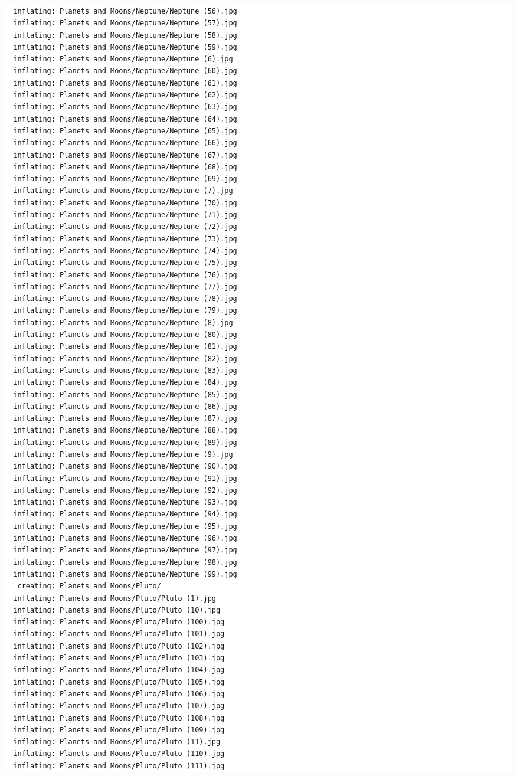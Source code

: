       inflating: Planets and Moons/Neptune/Neptune (56).jpg  
      inflating: Planets and Moons/Neptune/Neptune (57).jpg  
      inflating: Planets and Moons/Neptune/Neptune (58).jpg  
      inflating: Planets and Moons/Neptune/Neptune (59).jpg  
      inflating: Planets and Moons/Neptune/Neptune (6).jpg  
      inflating: Planets and Moons/Neptune/Neptune (60).jpg  
      inflating: Planets and Moons/Neptune/Neptune (61).jpg  
      inflating: Planets and Moons/Neptune/Neptune (62).jpg  
      inflating: Planets and Moons/Neptune/Neptune (63).jpg  
      inflating: Planets and Moons/Neptune/Neptune (64).jpg  
      inflating: Planets and Moons/Neptune/Neptune (65).jpg  
      inflating: Planets and Moons/Neptune/Neptune (66).jpg  
      inflating: Planets and Moons/Neptune/Neptune (67).jpg  
      inflating: Planets and Moons/Neptune/Neptune (68).jpg  
      inflating: Planets and Moons/Neptune/Neptune (69).jpg  
      inflating: Planets and Moons/Neptune/Neptune (7).jpg  
      inflating: Planets and Moons/Neptune/Neptune (70).jpg  
      inflating: Planets and Moons/Neptune/Neptune (71).jpg  
      inflating: Planets and Moons/Neptune/Neptune (72).jpg  
      inflating: Planets and Moons/Neptune/Neptune (73).jpg  
      inflating: Planets and Moons/Neptune/Neptune (74).jpg  
      inflating: Planets and Moons/Neptune/Neptune (75).jpg  
      inflating: Planets and Moons/Neptune/Neptune (76).jpg  
      inflating: Planets and Moons/Neptune/Neptune (77).jpg  
      inflating: Planets and Moons/Neptune/Neptune (78).jpg  
      inflating: Planets and Moons/Neptune/Neptune (79).jpg  
      inflating: Planets and Moons/Neptune/Neptune (8).jpg  
      inflating: Planets and Moons/Neptune/Neptune (80).jpg  
      inflating: Planets and Moons/Neptune/Neptune (81).jpg  
      inflating: Planets and Moons/Neptune/Neptune (82).jpg  
      inflating: Planets and Moons/Neptune/Neptune (83).jpg  
      inflating: Planets and Moons/Neptune/Neptune (84).jpg  
      inflating: Planets and Moons/Neptune/Neptune (85).jpg  
      inflating: Planets and Moons/Neptune/Neptune (86).jpg  
      inflating: Planets and Moons/Neptune/Neptune (87).jpg  
      inflating: Planets and Moons/Neptune/Neptune (88).jpg  
      inflating: Planets and Moons/Neptune/Neptune (89).jpg  
      inflating: Planets and Moons/Neptune/Neptune (9).jpg  
      inflating: Planets and Moons/Neptune/Neptune (90).jpg  
      inflating: Planets and Moons/Neptune/Neptune (91).jpg  
      inflating: Planets and Moons/Neptune/Neptune (92).jpg  
      inflating: Planets and Moons/Neptune/Neptune (93).jpg  
      inflating: Planets and Moons/Neptune/Neptune (94).jpg  
      inflating: Planets and Moons/Neptune/Neptune (95).jpg  
      inflating: Planets and Moons/Neptune/Neptune (96).jpg  
      inflating: Planets and Moons/Neptune/Neptune (97).jpg  
      inflating: Planets and Moons/Neptune/Neptune (98).jpg  
      inflating: Planets and Moons/Neptune/Neptune (99).jpg  
       creating: Planets and Moons/Pluto/
      inflating: Planets and Moons/Pluto/Pluto (1).jpg  
      inflating: Planets and Moons/Pluto/Pluto (10).jpg  
      inflating: Planets and Moons/Pluto/Pluto (100).jpg  
      inflating: Planets and Moons/Pluto/Pluto (101).jpg  
      inflating: Planets and Moons/Pluto/Pluto (102).jpg  
      inflating: Planets and Moons/Pluto/Pluto (103).jpg  
      inflating: Planets and Moons/Pluto/Pluto (104).jpg  
      inflating: Planets and Moons/Pluto/Pluto (105).jpg  
      inflating: Planets and Moons/Pluto/Pluto (106).jpg  
      inflating: Planets and Moons/Pluto/Pluto (107).jpg  
      inflating: Planets and Moons/Pluto/Pluto (108).jpg  
      inflating: Planets and Moons/Pluto/Pluto (109).jpg  
      inflating: Planets and Moons/Pluto/Pluto (11).jpg  
      inflating: Planets and Moons/Pluto/Pluto (110).jpg  
      inflating: Planets and Moons/Pluto/Pluto (111).jpg  